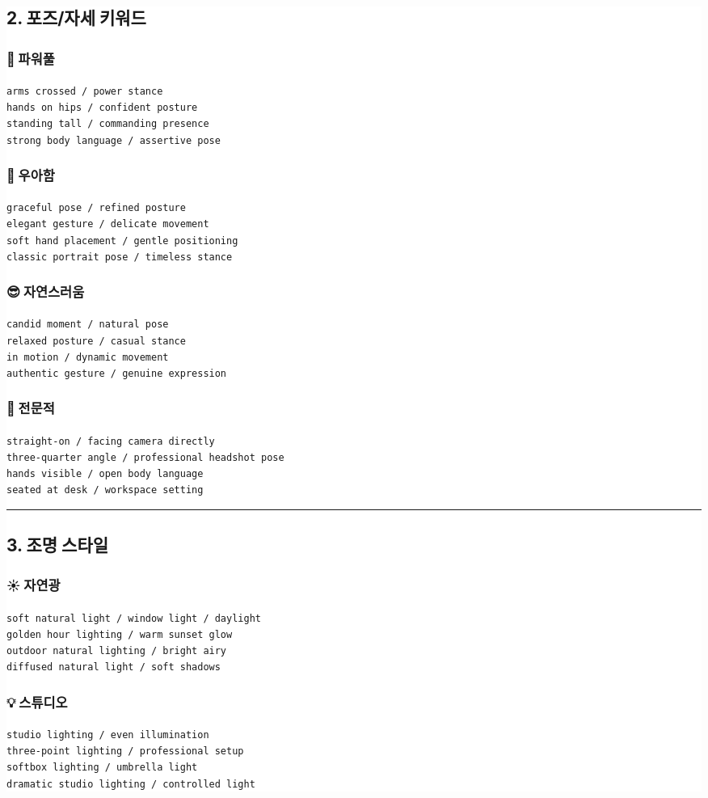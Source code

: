 ## 2. 포즈/자세 키워드

### 💪 파워풀
```
arms crossed / power stance
hands on hips / confident posture
standing tall / commanding presence
strong body language / assertive pose
```

### 🌸 우아함
```
graceful pose / refined posture
elegant gesture / delicate movement
soft hand placement / gentle positioning
classic portrait pose / timeless stance
```

### 😎 자연스러움
```
candid moment / natural pose
relaxed posture / casual stance
in motion / dynamic movement
authentic gesture / genuine expression
```

### 🎯 전문적
```
straight-on / facing camera directly
three-quarter angle / professional headshot pose
hands visible / open body language
seated at desk / workspace setting
```

---

## 3. 조명 스타일

### ☀️ 자연광
```
soft natural light / window light / daylight
golden hour lighting / warm sunset glow
outdoor natural lighting / bright airy
diffused natural light / soft shadows
```

### 💡 스튜디오
```
studio lighting / even illumination
three-point lighting / professional setup
softbox lighting / umbrella light
dramatic studio lighting / controlled light
```

